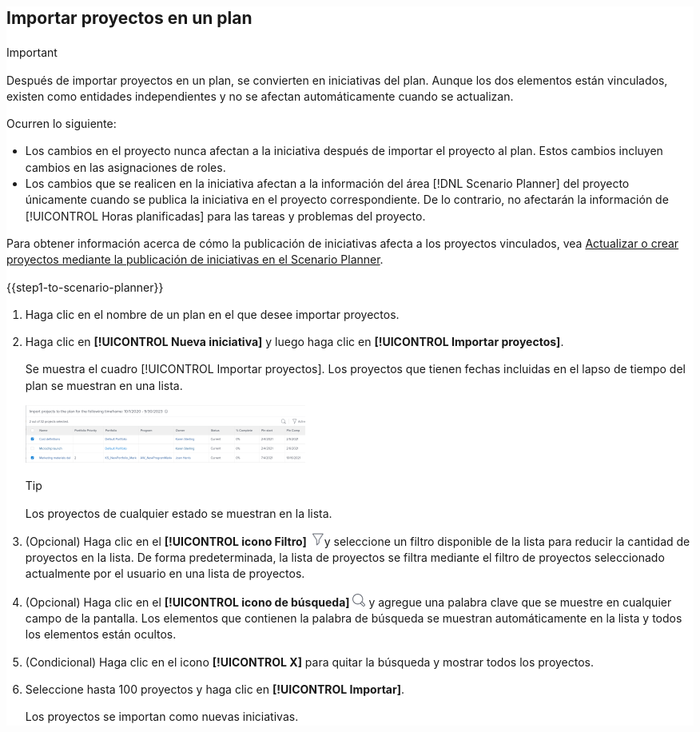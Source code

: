 ## Importar proyectos en un plan

>[!IMPORTANT]
>
>Después de importar proyectos en un plan, se convierten en iniciativas del plan. Aunque los dos elementos están vinculados, existen como entidades independientes y no se afectan automáticamente cuando se actualizan.
>
>Ocurren lo siguiente:
>
>* Los cambios en el proyecto nunca afectan a la iniciativa después de importar el proyecto al plan. Estos cambios incluyen cambios en las asignaciones de roles.
>* Los cambios que se realicen en la iniciativa afectan a la información del área [!DNL Scenario Planner] del proyecto únicamente cuando se publica la iniciativa en el proyecto correspondiente. De lo contrario, no afectarán la información de [!UICONTROL Horas planificadas] para las tareas y problemas del proyecto.
>
>  Para obtener información acerca de cómo la publicación de iniciativas afecta a los proyectos vinculados, vea [Actualizar o crear proyectos mediante la publicación de iniciativas en el Scenario Planner](../scenario-planner/publish-scenarios-update-projects.md).

{{step1-to-scenario-planner}}

1. Haga clic en el nombre de un plan en el que desee importar proyectos.
1. Haga clic en **[!UICONTROL Nueva iniciativa]** y luego haga clic en **[!UICONTROL Importar proyectos]**.

   Se muestra el cuadro [!UICONTROL Importar proyectos]. Los proyectos que tienen fechas incluidas en el lapso de tiempo del plan se muestran en una lista.

   ![Importar proyectos](assets/project-import-ui-projects-selected-350x72.png)

   >[!TIP]
   >
   >Los proyectos de cualquier estado se muestran en la lista.

   

1. (Opcional) Haga clic en el **[!UICONTROL icono Filtro]** ![Icono Filtro](assets/filter-nwepng.png)y seleccione un filtro disponible de la lista para reducir la cantidad de proyectos en la lista. De forma predeterminada, la lista de proyectos se filtra mediante el filtro de proyectos seleccionado actualmente por el usuario en una lista de proyectos.

1. (Opcional) Haga clic en el **[!UICONTROL icono de búsqueda]** ![icono de búsqueda](assets/search-icon.png) y agregue una palabra clave que se muestre en cualquier campo de la pantalla. Los elementos que contienen la palabra de búsqueda se muestran automáticamente en la lista y todos los elementos están ocultos.

1. (Condicional) Haga clic en el icono **[!UICONTROL X]** para quitar la búsqueda y mostrar todos los proyectos.
1. Seleccione hasta 100 proyectos y haga clic en **[!UICONTROL Importar]**.

   Los proyectos se importan como nuevas iniciativas.
